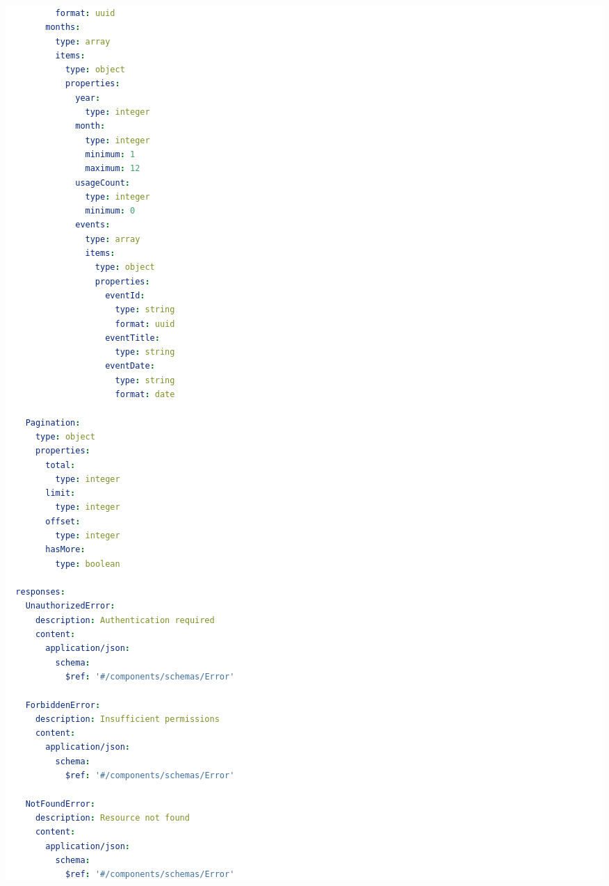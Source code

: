 ```yaml
          format: uuid
        months:
          type: array
          items:
            type: object
            properties:
              year:
                type: integer
              month:
                type: integer
                minimum: 1
                maximum: 12
              usageCount:
                type: integer
                minimum: 0
              events:
                type: array
                items:
                  type: object
                  properties:
                    eventId:
                      type: string
                      format: uuid
                    eventTitle:
                      type: string
                    eventDate:
                      type: string
                      format: date

    Pagination:
      type: object
      properties:
        total:
          type: integer
        limit:
          type: integer
        offset:
          type: integer
        hasMore:
          type: boolean

  responses:
    UnauthorizedError:
      description: Authentication required
      content:
        application/json:
          schema:
            $ref: '#/components/schemas/Error'

    ForbiddenError:
      description: Insufficient permissions
      content:
        application/json:
          schema:
            $ref: '#/components/schemas/Error'

    NotFoundError:
      description: Resource not found
      content:
        application/json:
          schema:
            $ref: '#/components/schemas/Error'

```